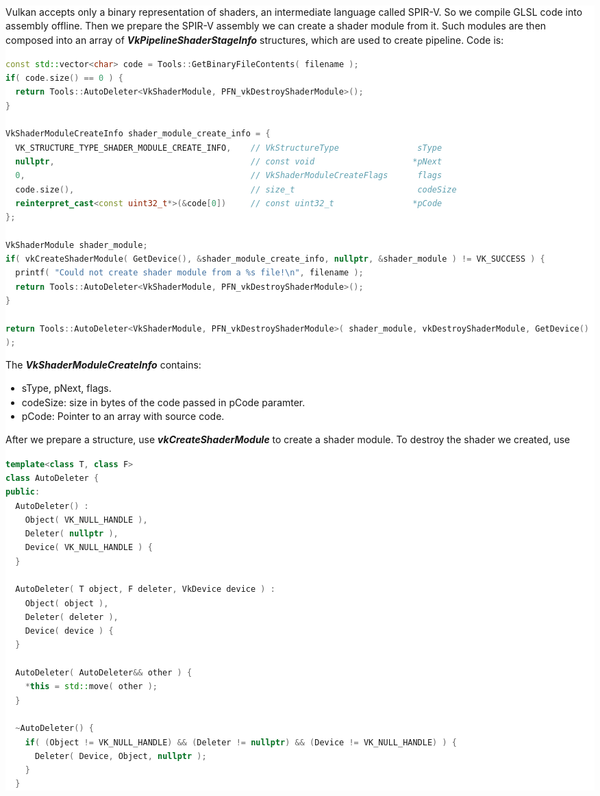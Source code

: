    Vulkan accepts only a binary representation of shaders, an intermediate language called SPIR-V.  So we compile GLSL code into assembly offline. Then we prepare the SPIR-V assembly we can create a shader module from it. Such modules are then composed into an array of ***VkPipelineShaderStageInfo*** structures, which are used to create pipeline. Code is:
   
   ```c++
   const std::vector<char> code = Tools::GetBinaryFileContents( filename );
   if( code.size() == 0 ) {
     return Tools::AutoDeleter<VkShaderModule, PFN_vkDestroyShaderModule>();
   }
   
   VkShaderModuleCreateInfo shader_module_create_info = {
     VK_STRUCTURE_TYPE_SHADER_MODULE_CREATE_INFO,    // VkStructureType                sType
     nullptr,                                        // const void                    *pNext
     0,                                              // VkShaderModuleCreateFlags      flags
     code.size(),                                    // size_t                         codeSize
     reinterpret_cast<const uint32_t*>(&code[0])     // const uint32_t                *pCode
   };
   
   VkShaderModule shader_module;
   if( vkCreateShaderModule( GetDevice(), &shader_module_create_info, nullptr, &shader_module ) != VK_SUCCESS ) {
     printf( "Could not create shader module from a %s file!\n", filename );
     return Tools::AutoDeleter<VkShaderModule, PFN_vkDestroyShaderModule>();
   }
   
   return Tools::AutoDeleter<VkShaderModule, PFN_vkDestroyShaderModule>( shader_module, vkDestroyShaderModule, GetDevice() );
   
   ```
   
   The ***VkShaderModuleCreateInfo*** contains:
   
   + sType, pNext, flags.
   + codeSize: size in bytes of the code passed in pCode paramter.
   + pCode: Pointer to an array with source code.
   
   After we prepare a structure, use ***vkCreateShaderModule*** to create a shader module. To destroy the shader we created, use
   
   ```c++
   template<class T, class F>
   class AutoDeleter {
   public:
     AutoDeleter() :
       Object( VK_NULL_HANDLE ),
       Deleter( nullptr ),
       Device( VK_NULL_HANDLE ) {
     }
   
     AutoDeleter( T object, F deleter, VkDevice device ) :
       Object( object ),
       Deleter( deleter ),
       Device( device ) {
     }
   
     AutoDeleter( AutoDeleter&& other ) {
       *this = std::move( other );
     }
   
     ~AutoDeleter() {
       if( (Object != VK_NULL_HANDLE) && (Deleter != nullptr) && (Device != VK_NULL_HANDLE) ) {
         Deleter( Device, Object, nullptr );
       }
     }
   
   ```
